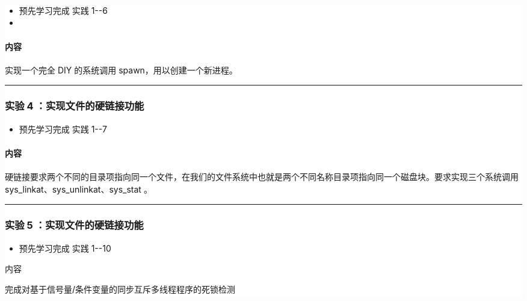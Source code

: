 - 预先学习完成 实践 1--6
- 
#### 内容

实现一个完全 DIY 的系统调用 spawn，用以创建一个新进程。


---
### 实验 4 ：实现文件的硬链接功能

- 预先学习完成 实践 1--7

#### 内容

硬链接要求两个不同的目录项指向同一个文件，在我们的文件系统中也就是两个不同名称目录项指向同一个磁盘块。要求实现三个系统调用 sys_linkat、sys_unlinkat、sys_stat 。

---
### 实验 5 ：实现文件的硬链接功能

- 预先学习完成 实践 1--10

内容

完成对基于信号量/条件变量的同步互斥多线程程序的死锁检测
